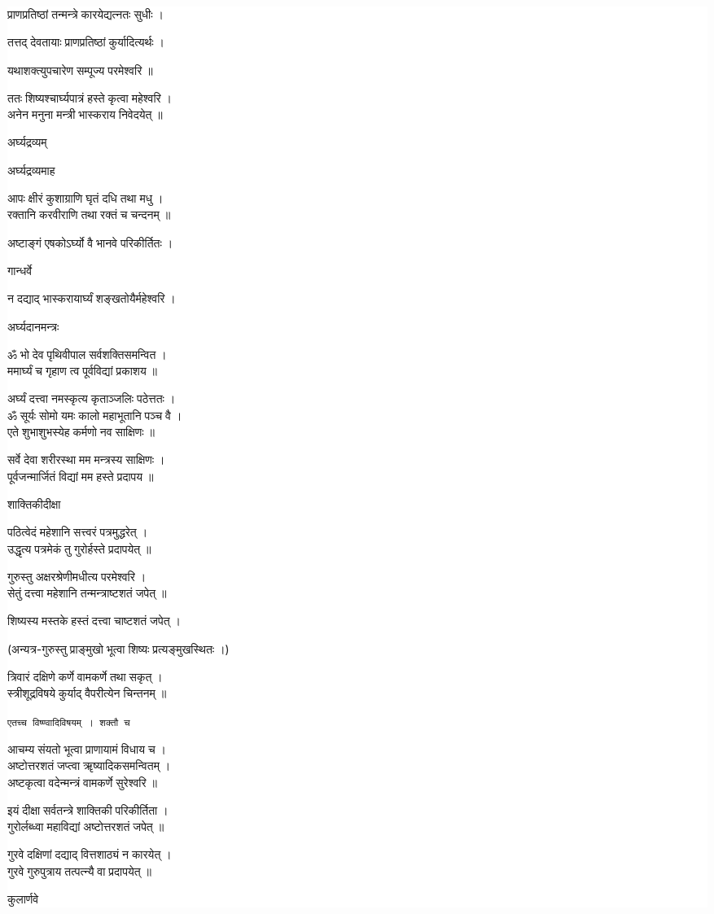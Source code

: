 प्राणप्रतिष्ठां तन्मन्त्रे कारयेद्यत्नतः सुधीः ।  
  
तत्तद् देवतायाः प्राणप्रतिष्ठां कुर्यादित्यर्थः ।  
  
यथाशक्त्युपचारेण सम्पूज्य परमेश्वरि ॥  
  
ततः शिष्यश्चार्घ्यपात्रं हस्ते कृत्वा महेश्वरि ।  
अनेन मनुना मन्त्री भास्कराय निवेदयेत् ॥  
  
अर्घ्यद्रव्यम्  
  
अर्घ्यद्रव्यमाह   
  
आपः क्षीरं कुशाग्राणि घृतं दधि तथा मधु ।  
रक्तानि करवीराणि तथा रक्तं च चन्दनम् ॥  
  
अष्टाङ्गं एषकोऽर्घ्यो वै भानवे परिकीर्तितः ।  
  
गान्धर्वे   
  
न दद्याद् भास्करायार्घ्यं शङ्खतोयैर्महेश्वरि ।  
  
अर्घ्यदानमन्त्रः  
  
ॐ भो देव पृथिवीपाल सर्वशक्तिसमन्वित ।  
ममार्घ्यं च गृहाण त्व पूर्वविद्यां प्रकाशय ॥  
  
अर्घ्यं दत्त्वा नमस्कृत्य कृताञ्जलिः पठेत्ततः ।  
ॐ सूर्यः सोमो यमः कालो महाभूतानि पञ्च वै ।  
एते शुभाशुभस्येह कर्मणो नव साक्षिणः ॥  
  
सर्वे देवा शरीरस्था मम मन्त्रस्य साक्षिणः ।  
पूर्वजन्मार्जितं विद्यां मम हस्ते प्रदापय ॥  
  
शाक्तिकीदीक्षा  
  
पठित्वेदं महेशानि सत्त्वरं पत्रमुद्धरेत् ।  
उद्धृत्य पत्रमेकं तु गुरोर्हस्ते प्रदापयेत् ॥  
  
गुरुस्तु अक्षरश्रेणीमधीत्य परमेश्वरि ।  
सेतुं दत्त्वा महेशानि तन्मन्त्राष्टशतं जपेत् ॥  
  
शिष्यस्य मस्तके हस्तं दत्त्वा चाष्टशतं जपेत् ।  
  
(अन्यत्र-गुरुस्तु प्राङ्मुखो भूत्वा शिष्यः प्रत्यङ्मुखस्थितः ।)  
  
त्रिवारं दक्षिणे कर्णे वामकर्णे तथा सकृत् ।  
स्त्रीशूद्रविषये कुर्याद् वैपरीत्येन चिन्तनम् ॥  
  
	एतच्च विष्ण्वादिविषयम् । शक्तौ च   
  
आचम्य संयतो भूत्वा प्राणायामं विधाय च ।  
अष्टोत्तरशतं जप्त्वा ॠष्यादिकसमन्वितम् ।  
अष्टकृत्वा वदेन्मन्त्रं वामकर्णे सुरेश्वरि ॥  
  
इयं दीक्षा सर्वतन्त्रे शाक्तिकी परिकीर्तिता ।  
गुरोर्लब्ध्वा महाविद्यां अष्टोत्तरशतं जपेत् ॥  
  
गुरवे दक्षिणां दद्याद् वित्तशाठ्यं न कारयेत् ।  
गुरवे गुरुपुत्राय तत्पत्न्यै वा प्रदापयेत् ॥  
  
कुलार्णवे   
  
